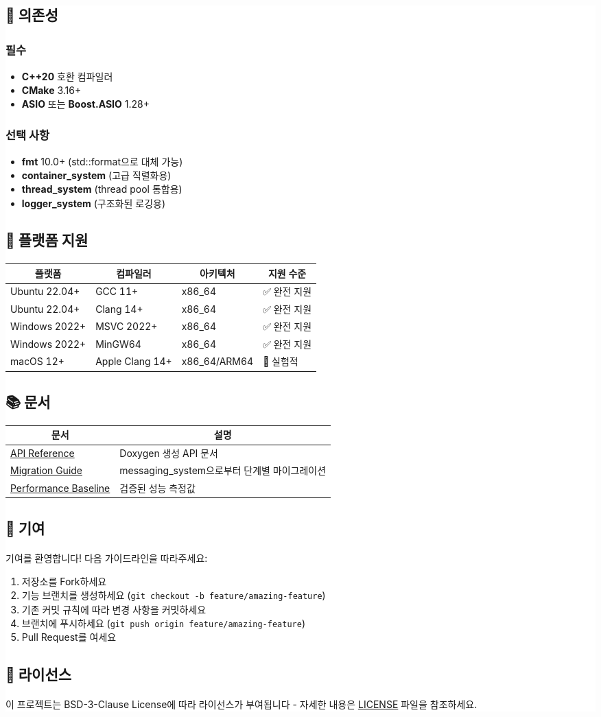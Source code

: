 ## 🔧 의존성

### 필수
- **C++20** 호환 컴파일러
- **CMake** 3.16+
- **ASIO** 또는 **Boost.ASIO** 1.28+

### 선택 사항
- **fmt** 10.0+ (std::format으로 대체 가능)
- **container_system** (고급 직렬화용)
- **thread_system** (thread pool 통합용)
- **logger_system** (구조화된 로깅용)

## 🎯 플랫폼 지원

| 플랫폼 | 컴파일러 | 아키텍처 | 지원 수준 |
|----------|----------|--------------|---------------|
| Ubuntu 22.04+ | GCC 11+ | x86_64 | ✅ 완전 지원 |
| Ubuntu 22.04+ | Clang 14+ | x86_64 | ✅ 완전 지원 |
| Windows 2022+ | MSVC 2022+ | x86_64 | ✅ 완전 지원 |
| Windows 2022+ | MinGW64 | x86_64 | ✅ 완전 지원 |
| macOS 12+ | Apple Clang 14+ | x86_64/ARM64 | 🚧 실험적 |

## 📚 문서

| 문서 | 설명 |
|----------|-------------|
| [API Reference](https://kcenon.github.io/network_system) | Doxygen 생성 API 문서 |
| [Migration Guide](docs/MIGRATION_GUIDE.md) | messaging_system으로부터 단계별 마이그레이션 |
| [Performance Baseline](BASELINE.md) | 검증된 성능 측정값 |

## 🤝 기여

기여를 환영합니다! 다음 가이드라인을 따라주세요:

1. 저장소를 Fork하세요
2. 기능 브랜치를 생성하세요 (`git checkout -b feature/amazing-feature`)
3. 기존 커밋 규칙에 따라 변경 사항을 커밋하세요
4. 브랜치에 푸시하세요 (`git push origin feature/amazing-feature`)
5. Pull Request를 여세요

## 📄 라이선스

이 프로젝트는 BSD-3-Clause License에 따라 라이선스가 부여됩니다 - 자세한 내용은 [LICENSE](LICENSE) 파일을 참조하세요.
